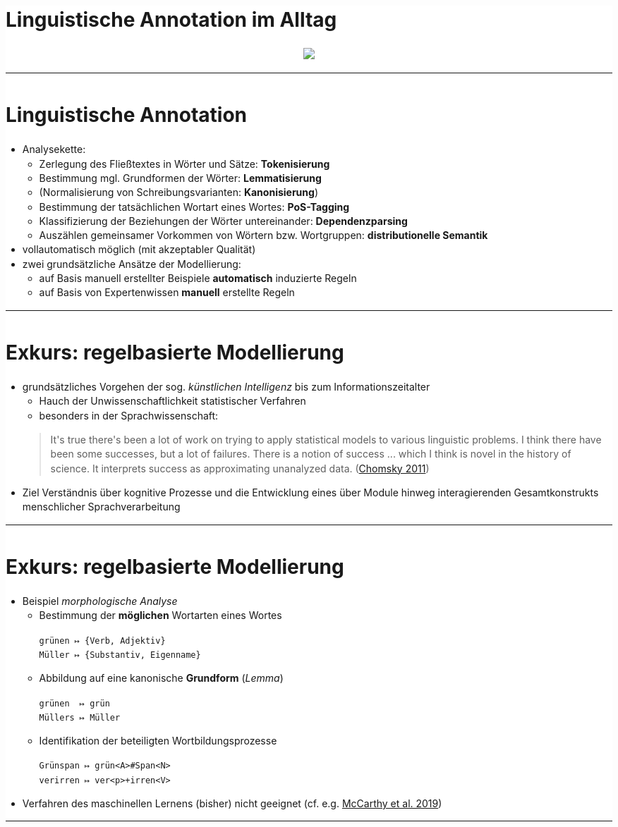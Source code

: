 
# Linguistische Annotation im Alltag

<center>
<img src="https://deutschestextarchiv.github.io/DWDS-Workshop-2018/figures/websiete.png" style="width:800px"/>
</center>

---

# Linguistische Annotation

- Analysekette:
    + Zerlegung des Fließtextes in Wörter und Sätze: **Tokenisierung**
    + Bestimmung mgl. Grundformen der Wörter: **Lemmatisierung**
    + (Normalisierung von Schreibungsvarianten: **Kanonisierung**)
    + Bestimmung der tatsächlichen Wortart eines Wortes: **PoS-Tagging**
    + Klassifizierung der Beziehungen der Wörter untereinander: **Dependenzparsing**
    + Auszählen gemeinsamer Vorkommen von Wörtern bzw. Wortgruppen: **distributionelle Semantik**
- vollautomatisch möglich (mit akzeptabler Qualität)
- zwei grundsätzliche Ansätze der Modellierung:
    + auf Basis manuell erstellter Beispiele **automatisch** induzierte Regeln
    + auf Basis von Expertenwissen **manuell** erstellte Regeln

---

# Exkurs: regelbasierte Modellierung

- grundsätzliches Vorgehen der sog. *künstlichen Intelligenz* bis zum Informationszeitalter
    + Hauch der Unwissenschaftlichkeit statistischer Verfahren
    + besonders in der Sprachwissenschaft:
    > It's true there's been a lot of work on trying to apply statistical models to various linguistic problems. I think there have been some successes, but a lot of failures. There is a notion of success ... which I think is novel in the history of science. It interprets success as approximating unanalyzed data. ([Chomsky 2011](https://www.youtube.com/watch?v=jgbCXBJTpjs))
- Ziel Verständnis über kognitive Prozesse und die Entwicklung eines über Module hinweg interagierenden Gesamtkonstrukts menschlicher Sprachverarbeitung

---

# Exkurs: regelbasierte Modellierung

- Beispiel *morphologische Analyse*
    + Bestimmung der **möglichen** Wortarten eines Wortes
      ```
      grünen ↦ {Verb, Adjektiv}
      Müller ↦ {Substantiv, Eigenname}
      ```
    + Abbildung auf eine kanonische **Grundform** (*Lemma*)
      ```
      grünen  ↦ grün
      Müllers ↦ Müller
      ```
    + Identifikation der beteiligten Wortbildungsprozesse
      ```
      Grünspan ↦ grün<A>#Span<N>
      verirren ↦ ver<p>+irren<V>
      ```
- Verfahren des maschinellen Lernens (bisher) nicht geeignet (cf. e.g. [McCarthy et al. 2019](https://aclanthology.org/W19-4226v3.pdf))

---